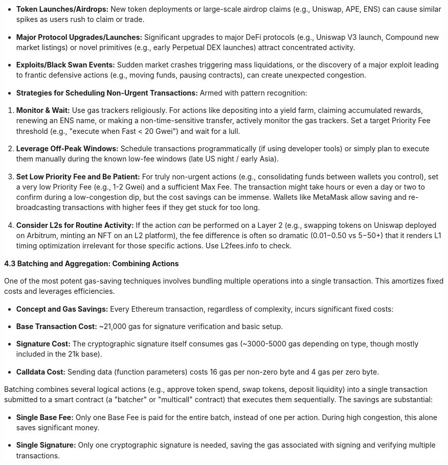 *   **Token Launches/Airdrops:** New token deployments or large-scale airdrop claims (e.g., Uniswap, APE, ENS) can cause similar spikes as users rush to claim or trade.

*   **Major Protocol Upgrades/Launches:** Significant upgrades to major DeFi protocols (e.g., Uniswap V3 launch, Compound new market listings) or novel primitives (e.g., early Perpetual DEX launches) attract concentrated activity.

*   **Exploits/Black Swan Events:** Sudden market crashes triggering mass liquidations, or the discovery of a major exploit leading to frantic defensive actions (e.g., moving funds, pausing contracts), can create unexpected congestion.

*   **Strategies for Scheduling Non-Urgent Transactions:** Armed with pattern recognition:

1.  **Monitor & Wait:** Use gas trackers religiously. For actions like depositing into a yield farm, claiming accumulated rewards, renewing an ENS name, or making a non-time-sensitive transfer, actively monitor the gas trackers. Set a target Priority Fee threshold (e.g., "execute when Fast < 20 Gwei") and wait for a lull.

2.  **Leverage Off-Peak Windows:** Schedule transactions programmatically (if using developer tools) or simply plan to execute them manually during the known low-fee windows (late US night / early Asia).

3.  **Set Low Priority Fee and Be Patient:** For truly non-urgent actions (e.g., consolidating funds between wallets you control), set a very low Priority Fee (e.g., 1-2 Gwei) and a sufficient Max Fee. The transaction might take hours or even a day or two to confirm during a low-congestion dip, but the cost savings can be immense. Wallets like MetaMask allow saving and re-broadcasting transactions with higher fees if they get stuck for too long.

4.  **Consider L2s for Routine Activity:** If the action *can* be performed on a Layer 2 (e.g., swapping tokens on Uniswap deployed on Arbitrum, minting an NFT on an L2 platform), the fee difference is often so dramatic ($0.01-$0.50 vs $5-$50+) that it renders L1 timing optimization irrelevant for those specific actions. Use L2fees.info to check.

**4.3 Batching and Aggregation: Combining Actions**

One of the most potent gas-saving techniques involves bundling multiple operations into a single transaction. This amortizes fixed costs and leverages efficiencies.

*   **Concept and Gas Savings:** Every Ethereum transaction, regardless of complexity, incurs significant fixed costs:

*   **Base Transaction Cost:** ~21,000 gas for signature verification and basic setup.

*   **Signature Cost:** The cryptographic signature itself consumes gas (~3000-5000 gas depending on type, though mostly included in the 21k base).

*   **Calldata Cost:** Sending data (function parameters) costs 16 gas per non-zero byte and 4 gas per zero byte.

Batching combines several logical actions (e.g., approve token spend, swap tokens, deposit liquidity) into a single transaction submitted to a smart contract (a "batcher" or "multicall" contract) that executes them sequentially. The savings are substantial:

*   **Single Base Fee:** Only one Base Fee is paid for the entire batch, instead of one per action. During high congestion, this alone saves significant money.

*   **Single Signature:** Only one cryptographic signature is needed, saving the gas associated with signing and verifying multiple transactions.
